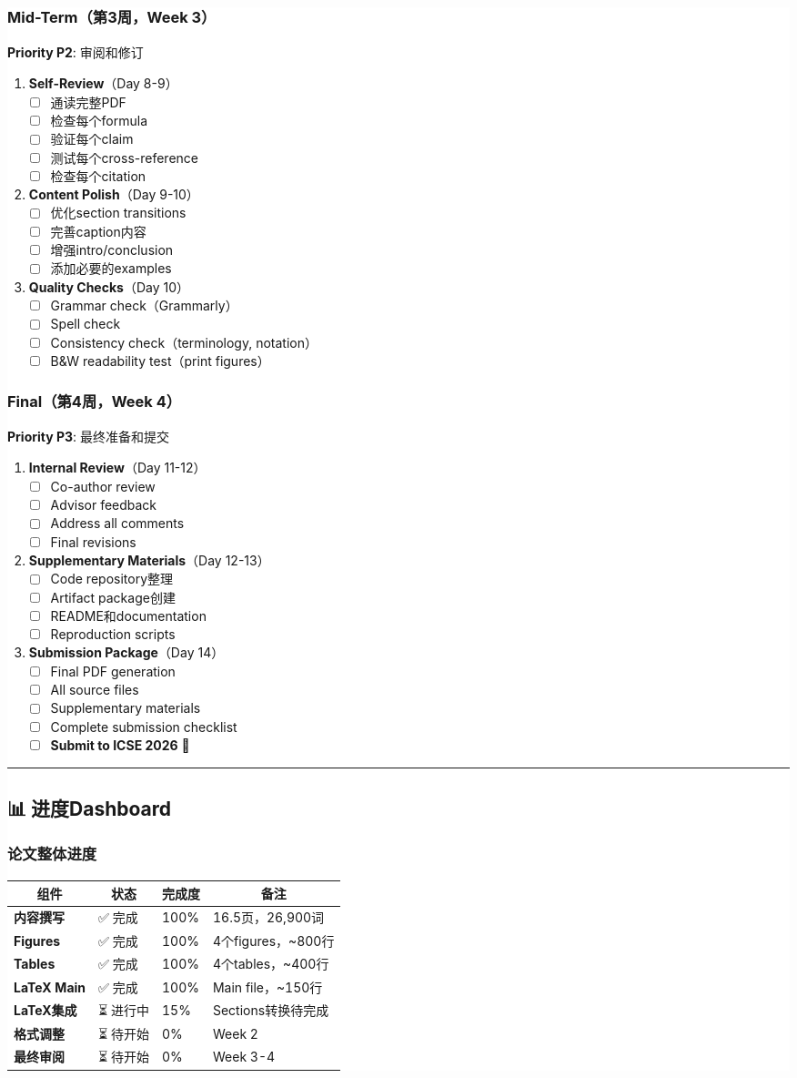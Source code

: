 ### Mid-Term（第3周，Week 3）

**Priority P2**: 审阅和修订

1. **Self-Review**（Day 8-9）
   - [ ] 通读完整PDF
   - [ ] 检查每个formula
   - [ ] 验证每个claim
   - [ ] 测试每个cross-reference
   - [ ] 检查每个citation

2. **Content Polish**（Day 9-10）
   - [ ] 优化section transitions
   - [ ] 完善caption内容
   - [ ] 增强intro/conclusion
   - [ ] 添加必要的examples

3. **Quality Checks**（Day 10）
   - [ ] Grammar check（Grammarly）
   - [ ] Spell check
   - [ ] Consistency check（terminology, notation）
   - [ ] B&W readability test（print figures）

### Final（第4周，Week 4）

**Priority P3**: 最终准备和提交

1. **Internal Review**（Day 11-12）
   - [ ] Co-author review
   - [ ] Advisor feedback
   - [ ] Address all comments
   - [ ] Final revisions

2. **Supplementary Materials**（Day 12-13）
   - [ ] Code repository整理
   - [ ] Artifact package创建
   - [ ] README和documentation
   - [ ] Reproduction scripts

3. **Submission Package**（Day 14）
   - [ ] Final PDF generation
   - [ ] All source files
   - [ ] Supplementary materials
   - [ ] Complete submission checklist
   - [ ] **Submit to ICSE 2026** 🎉

---

## 📊 进度Dashboard

### 论文整体进度

| 组件 | 状态 | 完成度 | 备注 |
|------|------|--------|------|
| **内容撰写** | ✅ 完成 | 100% | 16.5页，26,900词 |
| **Figures** | ✅ 完成 | 100% | 4个figures，~800行 |
| **Tables** | ✅ 完成 | 100% | 4个tables，~400行 |
| **LaTeX Main** | ✅ 完成 | 100% | Main file，~150行 |
| **LaTeX集成** | ⏳ 进行中 | 15% | Sections转换待完成 |
| **格式调整** | ⏳ 待开始 | 0% | Week 2 |
| **最终审阅** | ⏳ 待开始 | 0% | Week 3-4 |